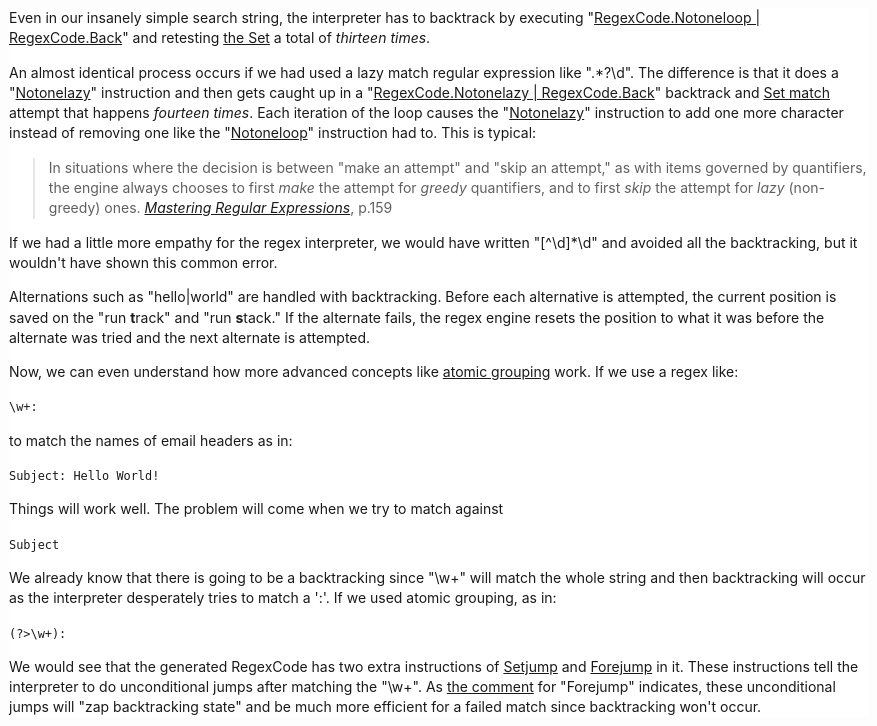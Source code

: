 Even in our insanely simple search string, the interpreter has to backtrack by executing "[RegexCode.Notoneloop \| RegexCode.Back](https://web.archive.org/web/20090401214129id_/http://www.koders.com/csharp/fidE76CE858561A50AF7A1D9030DC8F2F4D6DEF839D.aspx#L973)" and retesting [the Set](https://web.archive.org/web/20090401214129id_/http://www.koders.com/csharp/fidE76CE858561A50AF7A1D9030DC8F2F4D6DEF839D.aspx#L817) a total of *thirteen times*.

An almost identical process occurs if we had used a lazy match regular expression like ".\*?\\d". The difference is that it does a "[Notonelazy](https://web.archive.org/web/20090401214129id_/http://www.koders.com/csharp/fidE76CE858561A50AF7A1D9030DC8F2F4D6DEF839D.aspx#L1004)" instruction and then gets caught up in a "[RegexCode.Notonelazy \| RegexCode.Back](https://web.archive.org/web/20090401214129id_/http://www.koders.com/csharp/fidE76CE858561A50AF7A1D9030DC8F2F4D6DEF839D.aspx#L1050)" backtrack and [Set match](https://web.archive.org/web/20090401214129id_/http://www.koders.com/csharp/fidE76CE858561A50AF7A1D9030DC8F2F4D6DEF839D.aspx#L817) attempt that happens *fourteen times*. Each iteration of the loop causes the "[Notonelazy](https://web.archive.org/web/20090401214129id_/http://www.koders.com/csharp/fidE76CE858561A50AF7A1D9030DC8F2F4D6DEF839D.aspx#L1004)" instruction to add one more character instead of removing one like the "[Notoneloop](https://web.archive.org/web/20090401214129id_/http://www.koders.com/csharp/fidE76CE858561A50AF7A1D9030DC8F2F4D6DEF839D.aspx#L924)" instruction had to. This is typical:

> In situations where the decision is between "make an attempt" and "skip an attempt," as with items governed by quantifiers, the engine always chooses to first *make* the attempt for *greedy* quantifiers, and to first *skip* the attempt for *lazy* (non-greedy) ones. *[Mastering Regular Expressions](http://www.amazon.com/gp/product/0596528124?ie=UTF8&tag=moserware-20&linkCode=as2&camp=1789&creative=390957&creativeASIN=0596528124)*, p.159

If we had a little more empathy for the regex interpreter, we would have written "[^\d]*\d" and avoided all the backtracking, but it wouldn't have shown this common error.

Alternations such as "hello\|world" are handled with backtracking. Before each alternative is attempted, the current position is saved on the "run **t**rack" and "run **s**tack." If the alternate fails, the regex engine resets the position to what it was before the alternate was tried and the next alternate is attempted.

Now, we can even understand how more advanced concepts like [atomic grouping](http://www.regular-expressions.info/atomic.html) work. If we use a regex like:

    \w+:

to match the names of email headers as in:

    Subject: Hello World!

Things will work well. The problem will come when we try to match against

    Subject

We already know that there is going to be a backtracking since "\\w+" will match the whole string and then backtracking will occur as the interpreter desperately tries to match a ':'. If we used atomic grouping, as in:

    (?>\w+):

We would see that the generated RegexCode has two extra instructions of [Setjump](https://web.archive.org/web/20090401214129id_/http://www.koders.com/csharp/fidE76CE858561A50AF7A1D9030DC8F2F4D6DEF839D.aspx#L701) and [Forejump](https://web.archive.org/web/20090401214129id_/http://www.koders.com/csharp/fidE76CE858561A50AF7A1D9030DC8F2F4D6DEF839D.aspx#L723) in it. These instructions tell the interpreter to do unconditional jumps after matching the "\\w+". As [the comment](https://web.archive.org/web/20090401214129id_/http://www.koders.com/csharp/fidE76CE858561A50AF7A1D9030DC8F2F4D6DEF839D.aspx#L723) for "Forejump" indicates, these unconditional jumps will "zap backtracking state" and be much more efficient for a failed match since backtracking won't occur.
